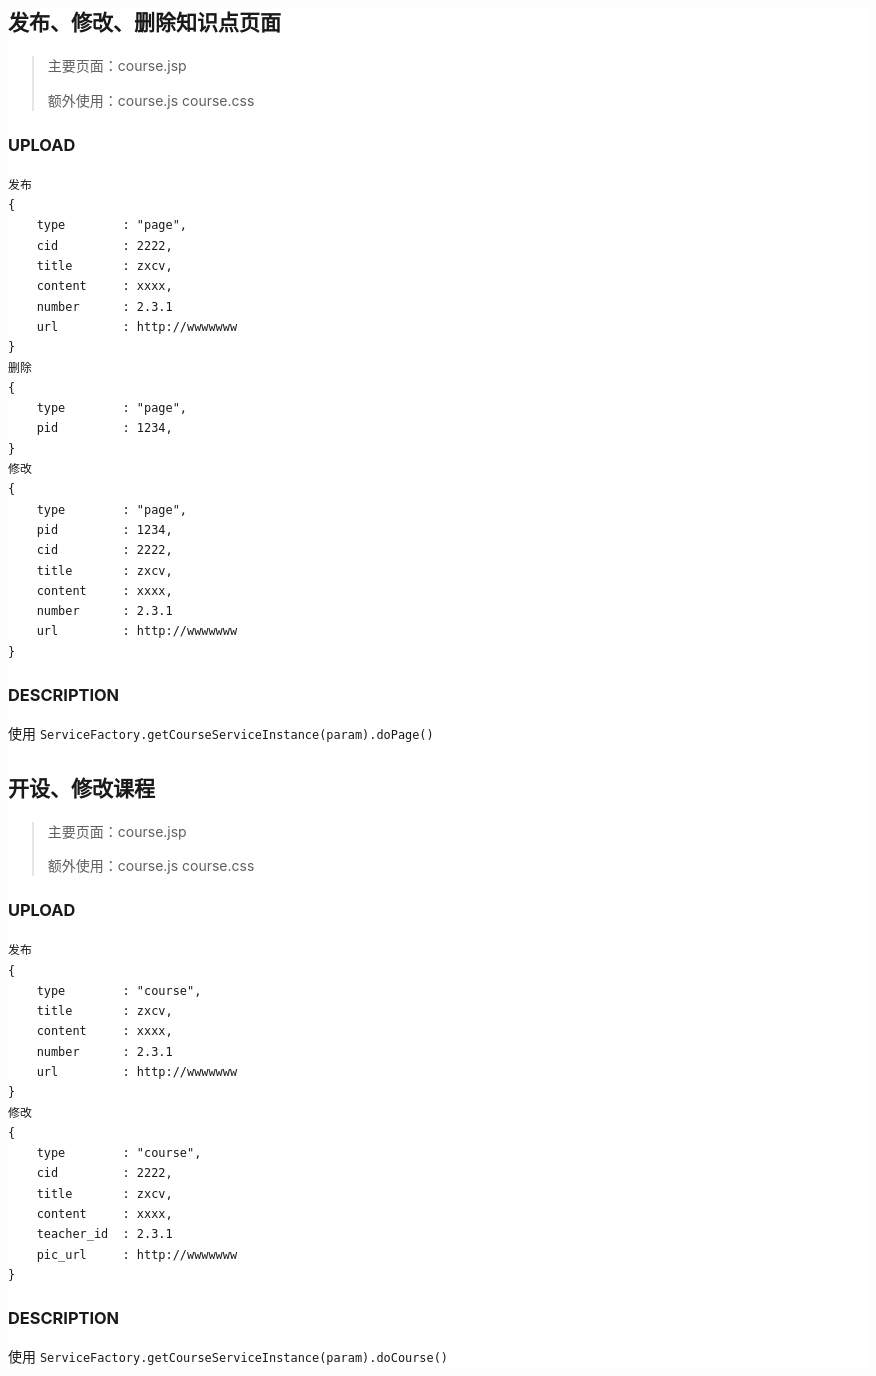 ## 发布、修改、删除知识点页面
> 主要页面：course.jsp
> 
> 额外使用：course.js course.css
### UPLOAD
```
发布
{
    type        : "page",
    cid         : 2222,
    title       : zxcv,
    content     : xxxx,
    number      : 2.3.1
    url         : http://wwwwwww
}
删除
{
    type        : "page",
    pid         : 1234,
}
修改
{
    type        : "page",
    pid         : 1234,
    cid         : 2222,
    title       : zxcv,
    content     : xxxx,
    number      : 2.3.1
    url         : http://wwwwwww
}
```
### DESCRIPTION
使用 `ServiceFactory.getCourseServiceInstance(param).doPage()`

## 开设、修改课程
> 主要页面：course.jsp
> 
> 额外使用：course.js course.css
### UPLOAD
```
发布
{
    type        : "course",
    title       : zxcv,
    content     : xxxx,
    number      : 2.3.1
    url         : http://wwwwwww
}
修改
{
    type        : "course",
    cid         : 2222,
    title       : zxcv,
    content     : xxxx,
    teacher_id  : 2.3.1
    pic_url     : http://wwwwwww
}
```
### DESCRIPTION
使用 `ServiceFactory.getCourseServiceInstance(param).doCourse()`